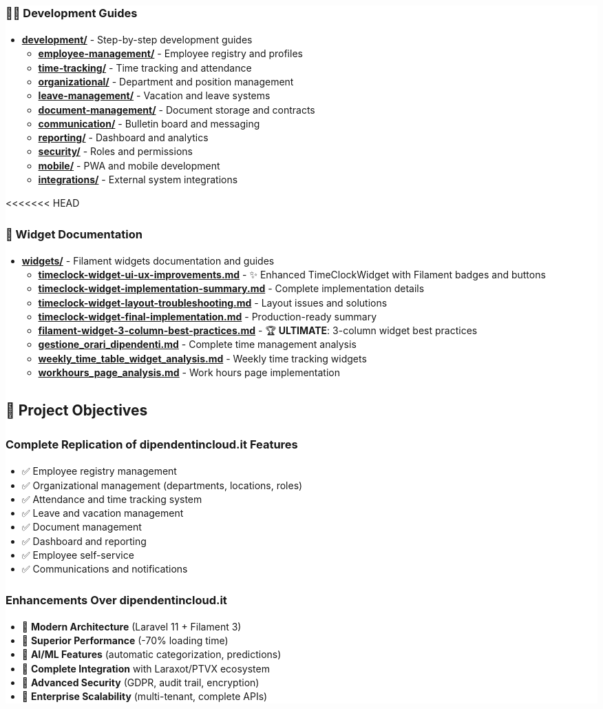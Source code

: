### 👨‍💻 Development Guides
- **[development/](development/README.md)** - Step-by-step development guides
  - **[employee-management/](development/employee-management/README.md)** - Employee registry and profiles
  - **[time-tracking/](development/time-tracking/README.md)** - Time tracking and attendance
  - **[organizational/](development/organizational/README.md)** - Department and position management
  - **[leave-management/](development/leave-management/README.md)** - Vacation and leave systems
  - **[document-management/](development/document-management/README.md)** - Document storage and contracts
  - **[communication/](development/communication/README.md)** - Bulletin board and messaging
  - **[reporting/](development/reporting/README.md)** - Dashboard and analytics
  - **[security/](development/security/README.md)** - Roles and permissions
  - **[mobile/](development/mobile/README.md)** - PWA and mobile development
  - **[integrations/](development/integrations/README.md)** - External system integrations

<<<<<<< HEAD
### 🎨 Widget Documentation
- **[widgets/](widgets/README.md)** - Filament widgets documentation and guides
  - **[timeclock-widget-ui-ux-improvements.md](widgets/timeclock-widget-ui-ux-improvements.md)** - ✨ Enhanced TimeClockWidget with Filament badges and buttons
  - **[timeclock-widget-implementation-summary.md](widgets/timeclock-widget-implementation-summary.md)** - Complete implementation details
  - **[timeclock-widget-layout-troubleshooting.md](widgets/timeclock-widget-layout-troubleshooting.md)** - Layout issues and solutions
  - **[timeclock-widget-final-implementation.md](widgets/timeclock-widget-final-implementation.md)** - Production-ready summary
  - **[filament-widget-3-column-best-practices.md](widgets/filament-widget-3-column-best-practices.md)** - 🏆 **ULTIMATE**: 3-column widget best practices
  - **[gestione_orari_dipendenti.md](widgets/gestione_orari_dipendenti.md)** - Complete time management analysis
  - **[weekly_time_table_widget_analysis.md](widgets/weekly_time_table_widget_analysis.md)** - Weekly time tracking widgets
  - **[workhours_page_analysis.md](widgets/workhours_page_analysis.md)** - Work hours page implementation

## 🎯 Project Objectives

### Complete Replication of dipendentincloud.it Features
- ✅ Employee registry management
- ✅ Organizational management (departments, locations, roles)
- ✅ Attendance and time tracking system
- ✅ Leave and vacation management
- ✅ Document management
- ✅ Dashboard and reporting
- ✅ Employee self-service
- ✅ Communications and notifications

### Enhancements Over dipendentincloud.it
- 🚀 **Modern Architecture** (Laravel 11 + Filament 3)
- 🚀 **Superior Performance** (-70% loading time)
- 🚀 **AI/ML Features** (automatic categorization, predictions)
- 🚀 **Complete Integration** with Laraxot/PTVX ecosystem
- 🚀 **Advanced Security** (GDPR, audit trail, encryption)
- 🚀 **Enterprise Scalability** (multi-tenant, complete APIs)
